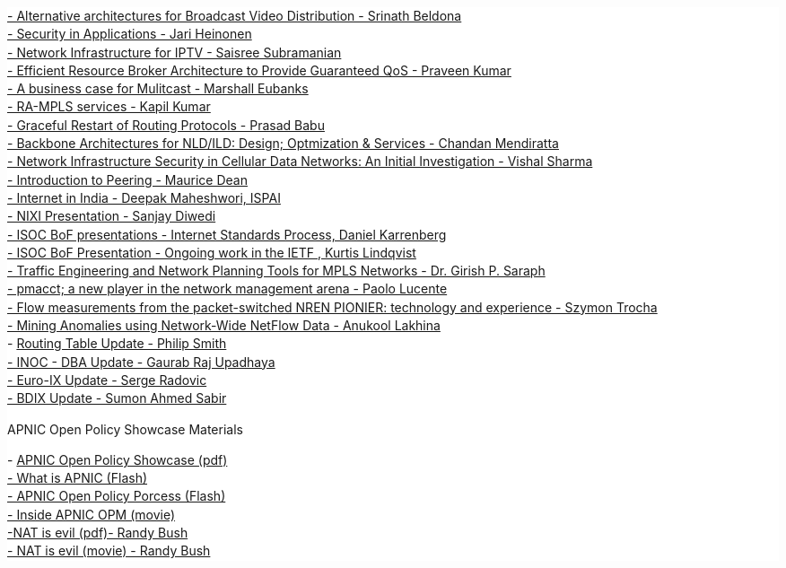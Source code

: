 <p><a href="../resources/sanog7/beldona-alternative-arch-broadcast.pdf">- Alternative architectures for Broadcast Video Distribution - Srinath Beldona</a><br />
<a href="../resources/sanog7/jari-security-unknown-enemy.pdf">- Security in Applications - Jari Heinonen</a><br />
<a href="../resources/sanog7/saisree-video-distribution.pdf">- Network Infrastructure for IPTV - Saisree Subramanian</a><br />
<a href="../resources/sanog7/praveen-efficient-resource-broker.pdf">- Efficient Resource Broker Architecture to Provide Guaranteed QoS - Praveen Kumar</a><br />
<a href="../resources/sanog7/eubanks-multicast-business-case-conf.pdf">- A business case for Mulitcast - Marshall Eubanks</a><br />
<a href="../resources/sanog7/kapil-kumar-RA-MPLS.pdf">- RA-MPLS services - Kapil Kumar</a><br />
<a href="../resources/sanog7/pbabu-graceful-restart.pdf">- Graceful Restart of Routing Protocols - Prasad Babu</a><br />
<a href="../resources/sanog7/chandan-ild-nld-arch.pdf">- Backbone Architectures for NLD/ILD: Design; Optmization &amp; Services - Chandan Mendiratta</a><br />
<a href="../resources/sanog7/sharma-network-infrastructure-security.pdf">- Network Infrastructure Security in Cellular Data Networks: An Initial Investigation - Vishal Sharma</a><br />
<a href="../resources/sanog7/mdean-intro-peering.pdf">- Introduction to Peering - Maurice Dean</a><br />
<a href="../resources/sanog7/maheswari-internet-india.pdf">- Internet in India - Deepak Maheshwori, ISPAI<br />
</a><a href="../resources/sanog7/sanjay-nixi-presentation.pdf">- NIXI Presentation - Sanjay Diwedi</a><br />
<a href="../resources/sanog7/karrenberg-isoc-bof-standards-process.pdf">- ISOC BoF presentations - Internet Standards Process, Daniel Karrenberg</a><br />
<a href="../resources/sanog7/kurtis-sanog7-ietf-update.pdf">- ISOC BoF Presentation - Ongoing work in the IETF , Kurtis Lindqvist</a><br />
<a href="../resources/sanog7/saraph-te-network-planning-mpls.pdf">- Traffic Engineering and Network Planning Tools for MPLS Networks - Dr. Girish P. Saraph</a><br />
<a href="../resources/sanog7/lucente_pmacct_sanog7.pdf">- pmacct; a new player in the network management arena - Paolo Lucente</a><br />
<a href="../resources/sanog7/szymon-flow-measurement-nren.pdf">- Flow measurements from the packet-switched NREN PIONIER: technology and experience - Szymon Trocha</a><br />
<a href="../resources/sanog7/lakhina-anamolies-flow.pdf">- Mining Anomalies using Network-Wide NetFlow Data - Anukool Lakhina</a><br />
- <a href="../resources/sanog7/pfs-routing-update.pdf">Routing Table Update - Philip Smith</a><br />
<a href="../resources/sanog7/gaurab-inoc-dba-update.pdf">- INOC - DBA Update - Gaurab Raj Upadhaya</a><br />
<a href="../resources/sanog7/serge-euroix-update.pdf">- Euro-IX Update - Serge Radovic</a><br />
<a href="../resources/sanog7/sumon-bdix-updates.pdf">- BDIX Update - Sumon Ahmed Sabir</a></p>
<p>APNIC Open Policy Showcase Materials</p>
<p><span class="style3 style4">- <a href="https://www.sanog.org/resources/sanog7/apnic-opm-showcase.pdf">APNIC Open Policy Showcase (pdf)</a><br />
<a href="https://www.sanog.org/resources/sanog7/apnic-flash-whatis-apnic.swf">- What is APNIC (Flash)</a><br />
<a href="https://www.sanog.org/resources/sanog7/apnic-policy-subtitled.swf">- APNIC Open Policy Porcess (Flash)</a><br />
</span><span class="style3 style4"><a href="https://www.sanog.org/resources/sanog7/apnic-inside-opm.mov">- Inside APNIC OPM (movie)</a><br />
<a href="https://www.sanog.org/resources/sanog7/apnic-randy-nats.pdf">-NAT is evil (pdf)- Randy Bush</a><br />
<a href="https://www.sanog.org/resources/sanog7/apnic-nats-are-evil.mov">- NAT is evil (movie) - Randy Bush</a> </span></p></td>
</tr>
</tbody>
</table>
